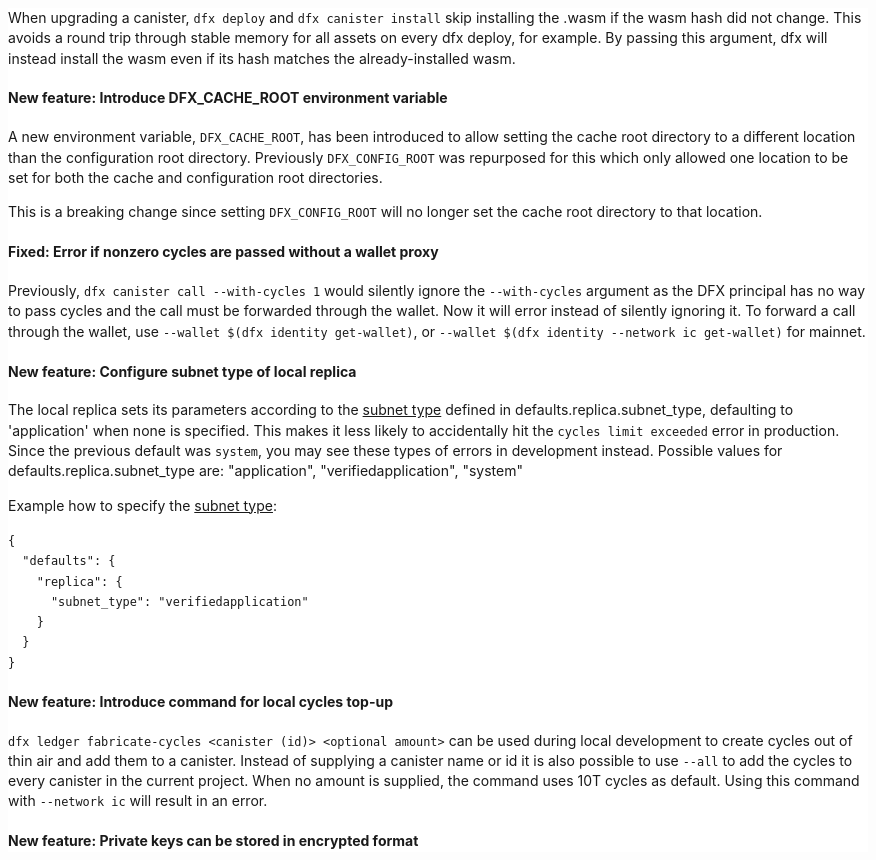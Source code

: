 When upgrading a canister, `dfx deploy` and `dfx canister install` skip installing the .wasm
if the wasm hash did not change.  This avoids a round trip through stable memory for all
assets on every dfx deploy, for example.  By passing this argument, dfx will instead
install the wasm even if its hash matches the already-installed wasm.

#### New feature: Introduce DFX_CACHE_ROOT environment variable

A new environment variable, `DFX_CACHE_ROOT`, has been introduced to allow setting the cache root directory to a different location than the configuration root directory. Previously `DFX_CONFIG_ROOT` was repurposed for this which only allowed one location to be set for both the cache and configuration root directories.

This is a breaking change since setting `DFX_CONFIG_ROOT` will no longer set the cache root directory to that location.

#### Fixed: Error if nonzero cycles are passed without a wallet proxy

Previously, `dfx canister call --with-cycles 1` would silently ignore the `--with-cycles` argument as the DFX principal has no way to pass cycles and the call must be forwarded through the wallet. Now it will error instead of silently ignoring it. To forward a call through the wallet, use `--wallet $(dfx identity get-wallet)`, or `--wallet $(dfx identity --network ic get-wallet)` for mainnet.

#### New feature: Configure subnet type of local replica

The local replica sets its parameters according to the [subnet type](../../../concepts/nodes-subnets.md#subnet-blockchains) defined in defaults.replica.subnet_type, defaulting to 'application' when none is specified.
This makes it less likely to accidentally hit the `cycles limit exceeded` error in production. Since the previous default was `system`, you may see these types of errors in development instead.
Possible values for defaults.replica.subnet_type are: "application", "verifiedapplication", "system"

Example how to specify the [subnet type](../../../concepts/nodes-subnets.md#subnet-blockchains):
```
{
  "defaults": {
    "replica": {
      "subnet_type": "verifiedapplication"
    }
  }
}
```

#### New feature: Introduce command for local cycles top-up

`dfx ledger fabricate-cycles <canister (id)> <optional amount>` can be used during local development to create cycles out of thin air and add them to a canister. Instead of supplying a canister name or id it is also possible to use `--all` to add the cycles to every canister in the current project. When no amount is supplied, the command uses 10T cycles as default. Using this command with `--network ic` will result in an error.

#### New feature: Private keys can be stored in encrypted format
